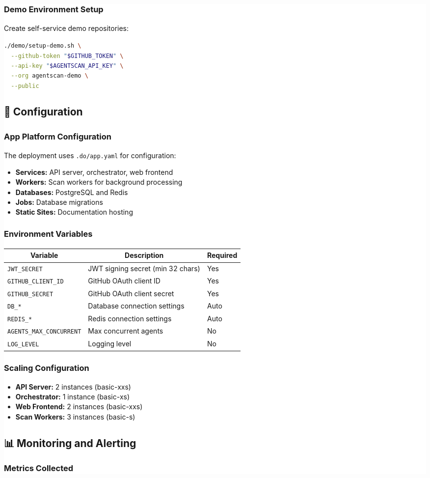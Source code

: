 ### Demo Environment Setup

Create self-service demo repositories:

```bash
./demo/setup-demo.sh \
  --github-token "$GITHUB_TOKEN" \
  --api-key "$AGENTSCAN_API_KEY" \
  --org agentscan-demo \
  --public
```

## 🔧 Configuration

### App Platform Configuration

The deployment uses `.do/app.yaml` for configuration:

- **Services:** API server, orchestrator, web frontend
- **Workers:** Scan workers for background processing
- **Databases:** PostgreSQL and Redis
- **Jobs:** Database migrations
- **Static Sites:** Documentation hosting

### Environment Variables

| Variable | Description | Required |
|----------|-------------|----------|
| `JWT_SECRET` | JWT signing secret (min 32 chars) | Yes |
| `GITHUB_CLIENT_ID` | GitHub OAuth client ID | Yes |
| `GITHUB_SECRET` | GitHub OAuth client secret | Yes |
| `DB_*` | Database connection settings | Auto |
| `REDIS_*` | Redis connection settings | Auto |
| `AGENTS_MAX_CONCURRENT` | Max concurrent agents | No |
| `LOG_LEVEL` | Logging level | No |

### Scaling Configuration

- **API Server:** 2 instances (basic-xxs)
- **Orchestrator:** 1 instance (basic-xs)
- **Web Frontend:** 2 instances (basic-xxs)
- **Scan Workers:** 3 instances (basic-s)

## 📊 Monitoring and Alerting

### Metrics Collected
